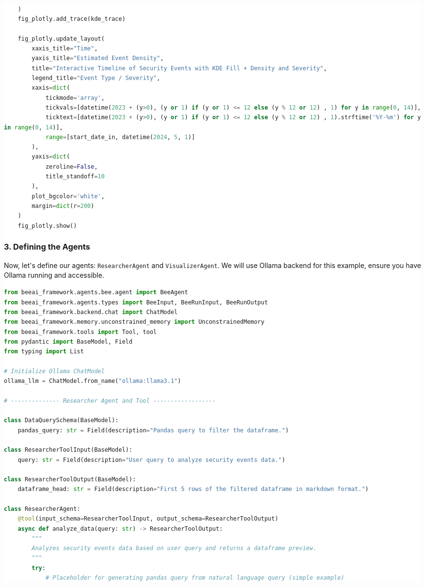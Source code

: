 ```python
    )
    fig_plotly.add_trace(kde_trace)

    fig_plotly.update_layout(
        xaxis_title="Time",
        yaxis_title="Estimated Event Density",
        title="Interactive Timeline of Security Events with KDE Fill + Density and Severity",
        legend_title="Event Type / Severity",
        xaxis=dict(
            tickmode='array',
            tickvals=[datetime(2023 + (y>0), (y or 1) if (y or 1) <= 12 else (y % 12 or 12) , 1) for y in range(0, 14)],
            ticktext=[datetime(2023 + (y>0), (y or 1) if (y or 1) <= 12 else (y % 12 or 12) , 1).strftime('%Y-%m') for y in range(0, 14)],
            range=[start_date_in, datetime(2024, 5, 1)]
        ),
        yaxis=dict(
            zeroline=False,
            title_standoff=10
        ),
        plot_bgcolor='white',
        margin=dict(r=200)
    )
    fig_plotly.show()
```

### 3\. Defining the Agents

Now, let's define our agents: `ResearcherAgent` and `VisualizerAgent`.  We will use Ollama backend for this example, ensure you have Ollama running and accessible.

```python
from beeai_framework.agents.bee.agent import BeeAgent
from beeai_framework.agents.types import BeeInput, BeeRunInput, BeeRunOutput
from beeai_framework.backend.chat import ChatModel
from beeai_framework.memory.unconstrained_memory import UnconstrainedMemory
from beeai_framework.tools import Tool, tool
from pydantic import BaseModel, Field
from typing import List

# Initialize Ollama ChatModel
ollama_llm = ChatModel.from_name("ollama:llama3.1")

# -------------- Researcher Agent and Tool ------------------

class DataQuerySchema(BaseModel):
    pandas_query: str = Field(description="Pandas query to filter the dataframe.")

class ResearcherToolInput(BaseModel):
    query: str = Field(description="User query to analyze security events data.")

class ResearcherToolOutput(BaseModel):
    dataframe_head: str = Field(description="First 5 rows of the filtered dataframe in markdown format.")

class ResearcherAgent:
    @tool(input_schema=ResearcherToolInput, output_schema=ResearcherToolOutput)
    async def analyze_data(query: str) -> ResearcherToolOutput:
        """
        Analyzes security events data based on user query and returns a dataframe preview.
        """
        try:
            # Placeholder for generating pandas query from natural language query (simple example)
```